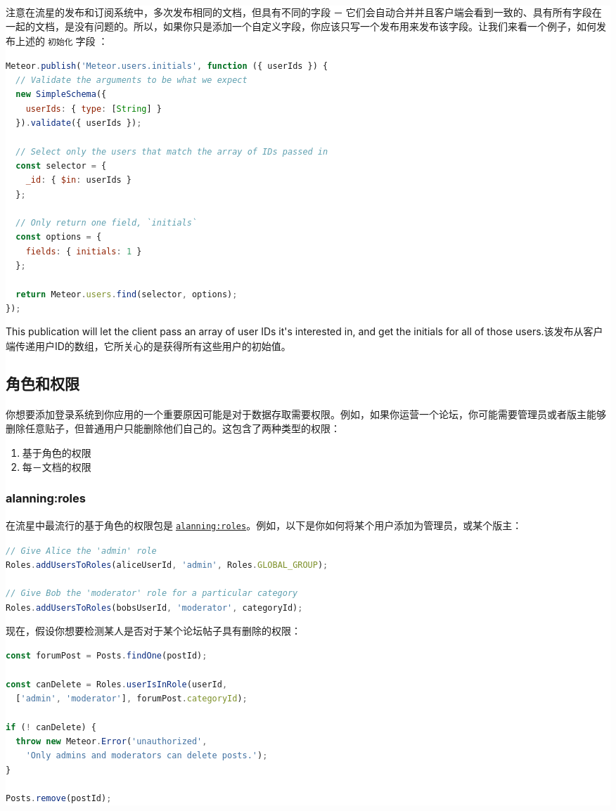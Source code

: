 注意在流星的发布和订阅系统中，多次发布相同的文档，但具有不同的字段 － 它们会自动合并并且客户端会看到一致的、具有所有字段在一起的文档，是没有问题的。所以，如果你只是添加一个自定义字段，你应该只写一个发布用来发布该字段。让我们来看一个例子，如何发布上述的 `初始化` 字段 ：

```js
Meteor.publish('Meteor.users.initials', function ({ userIds }) {
  // Validate the arguments to be what we expect
  new SimpleSchema({
    userIds: { type: [String] }
  }).validate({ userIds });

  // Select only the users that match the array of IDs passed in
  const selector = {
    _id: { $in: userIds }
  };

  // Only return one field, `initials`
  const options = {
    fields: { initials: 1 }
  };

  return Meteor.users.find(selector, options);
});
```

This publication will let the client pass an array of user IDs it's interested in, and get the initials for all of those users.该发布从客户端传递用户ID的数组，它所关心的是获得所有这些用户的初始值。

<h2 id="roles-and-permissions">角色和权限</h2>

你想要添加登录系统到你应用的一个重要原因可能是对于数据存取需要权限。例如，如果你运营一个论坛，你可能需要管理员或者版主能够删除任意贴子，但普通用户只能删除他们自己的。这包含了两种类型的权限：

1. 基于角色的权限
2. 每－文档的权限

<h3 id="alanning-roles">alanning:roles</h3>

在流星中最流行的基于角色的权限包是 [`alanning:roles`](https://atmospherejs.com/alanning/roles)。例如，以下是你如何将某个用户添加为管理员，或某个版主：

```js
// Give Alice the 'admin' role
Roles.addUsersToRoles(aliceUserId, 'admin', Roles.GLOBAL_GROUP);

// Give Bob the 'moderator' role for a particular category
Roles.addUsersToRoles(bobsUserId, 'moderator', categoryId);
```

现在，假设你想要检测某人是否对于某个论坛帖子具有删除的权限：

```js
const forumPost = Posts.findOne(postId);

const canDelete = Roles.userIsInRole(userId,
  ['admin', 'moderator'], forumPost.categoryId);

if (! canDelete) {
  throw new Meteor.Error('unauthorized',
    'Only admins and moderators can delete posts.');
}

Posts.remove(postId);
```
